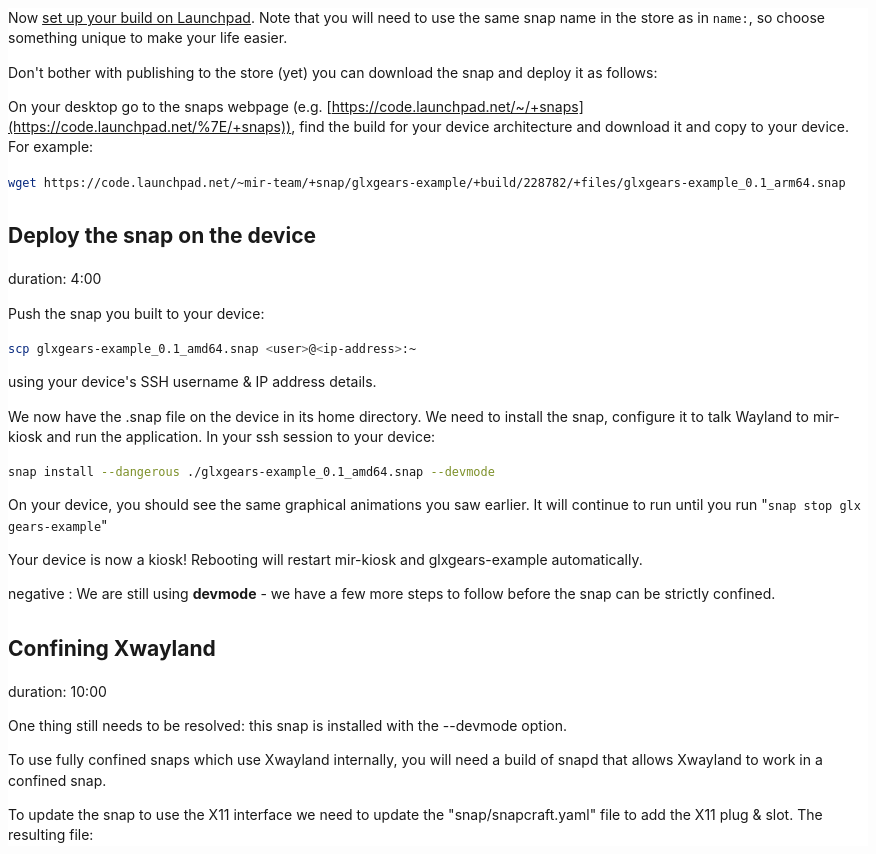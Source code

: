 
Now [set up your build on Launchpad](https://docs.snapcraft.io/build-snaps/ci-integration). Note that you will need to use the same snap name in the store as in `name:`, so choose something unique to make your life easier.

Don't bother with publishing to the store (yet) you can download the snap and deploy it as follows:

On your desktop go to the snaps webpage (e.g. [https://code.launchpad.net/~/+snaps](https://code.launchpad.net/%7E/+snaps)), find the build for your device architecture and download it and copy to your device. For example:


```bash
wget https://code.launchpad.net/~mir-team/+snap/glxgears-example/+build/228782/+files/glxgears-example_0.1_arm64.snap
```



## Deploy the snap on the device

duration: 4:00

Push the snap you built to your device:


```bash
scp glxgears-example_0.1_amd64.snap <user>@<ip-address>:~
```


using your device's SSH username & IP address details.

We now have the .snap file on the device in its home directory. We need to install the snap, configure it to talk Wayland to mir-kiosk and run the application. In your ssh session to your device:


```bash
snap install --dangerous ./glxgears-example_0.1_amd64.snap --devmode
```


On your device, you should see the same graphical animations you saw earlier. It will continue to run until you run "`snap stop glxgears-example`"

Your device is now a kiosk! Rebooting will restart mir-kiosk and glxgears-example automatically.

negative
: We are still using **devmode** - we have a few more steps to follow before the snap can be strictly confined.


## Confining Xwayland

duration: 10:00

One thing still needs to be resolved: this snap is installed with the --devmode option.

To use fully confined snaps which use Xwayland internally, you will need a build of snapd that allows Xwayland to work in a confined snap.

To update the snap to use the X11 interface we need to update the "snap/snapcraft.yaml" file to add the X11 plug & slot. The resulting file:
